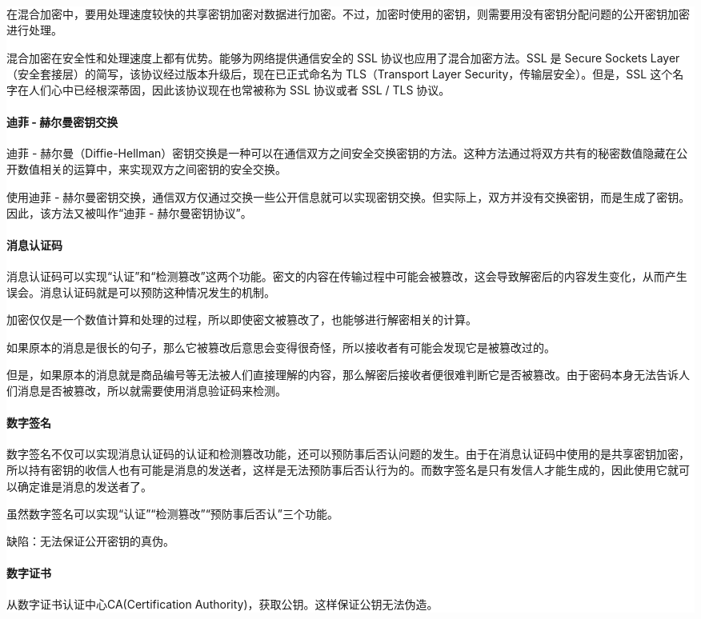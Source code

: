 在混合加密中，要用处理速度较快的共享密钥加密对数据进行加密。不过，加密时使用的密钥，则需要用没有密钥分配问题的公开密钥加密进行处理。

混合加密在安全性和处理速度上都有优势。能够为网络提供通信安全的 SSL 协议也应用了混合加密方法。SSL 是 Secure Sockets Layer（安全套接层）的简写，该协议经过版本升级后，现在已正式命名为 TLS（Transport Layer Security，传输层安全）。但是，SSL 这个名字在人们心中已经根深蒂固，因此该协议现在也常被称为 SSL 协议或者 SSL / TLS 协议。

#### 迪菲 - 赫尔曼密钥交换
迪菲 - 赫尔曼（Diffie-Hellman）密钥交换是一种可以在通信双方之间安全交换密钥的方法。这种方法通过将双方共有的秘密数值隐藏在公开数值相关的运算中，来实现双方之间密钥的安全交换。

使用迪菲 - 赫尔曼密钥交换，通信双方仅通过交换一些公开信息就可以实现密钥交换。但实际上，双方并没有交换密钥，而是生成了密钥。因此，该方法又被叫作“迪菲 - 赫尔曼密钥协议”。

#### 消息认证码
消息认证码可以实现“认证”和“检测篡改”这两个功能。密文的内容在传输过程中可能会被篡改，这会导致解密后的内容发生变化，从而产生误会。消息认证码就是可以预防这种情况发生的机制。

加密仅仅是一个数值计算和处理的过程，所以即使密文被篡改了，也能够进行解密相关的计算。

如果原本的消息是很长的句子，那么它被篡改后意思会变得很奇怪，所以接收者有可能会发现它是被篡改过的。

但是，如果原本的消息就是商品编号等无法被人们直接理解的内容，那么解密后接收者便很难判断它是否被篡改。由于密码本身无法告诉人们消息是否被篡改，所以就需要使用消息验证码来检测。

#### 数字签名
数字签名不仅可以实现消息认证码的认证和检测篡改功能，还可以预防事后否认问题的发生。由于在消息认证码中使用的是共享密钥加密，所以持有密钥的收信人也有可能是消息的发送者，这样是无法预防事后否认行为的。而数字签名是只有发信人才能生成的，因此使用它就可以确定谁是消息的发送者了。

虽然数字签名可以实现“认证”“检测篡改”“预防事后否认”三个功能。

缺陷：无法保证公开密钥的真伪。

#### 数字证书

从数字证书认证中心CA(Certification Authority)，获取公钥。这样保证公钥无法伪造。